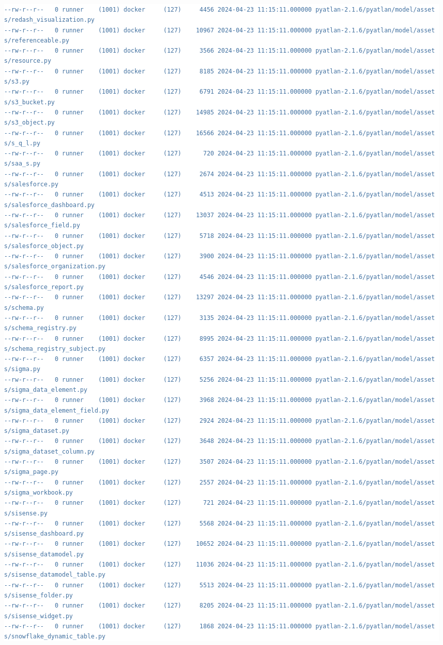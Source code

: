 ```diff
--rw-r--r--   0 runner    (1001) docker     (127)     4456 2024-04-23 11:15:11.000000 pyatlan-2.1.6/pyatlan/model/assets/redash_visualization.py
--rw-r--r--   0 runner    (1001) docker     (127)    10967 2024-04-23 11:15:11.000000 pyatlan-2.1.6/pyatlan/model/assets/referenceable.py
--rw-r--r--   0 runner    (1001) docker     (127)     3566 2024-04-23 11:15:11.000000 pyatlan-2.1.6/pyatlan/model/assets/resource.py
--rw-r--r--   0 runner    (1001) docker     (127)     8185 2024-04-23 11:15:11.000000 pyatlan-2.1.6/pyatlan/model/assets/s3.py
--rw-r--r--   0 runner    (1001) docker     (127)     6791 2024-04-23 11:15:11.000000 pyatlan-2.1.6/pyatlan/model/assets/s3_bucket.py
--rw-r--r--   0 runner    (1001) docker     (127)    14985 2024-04-23 11:15:11.000000 pyatlan-2.1.6/pyatlan/model/assets/s3_object.py
--rw-r--r--   0 runner    (1001) docker     (127)    16566 2024-04-23 11:15:11.000000 pyatlan-2.1.6/pyatlan/model/assets/s_q_l.py
--rw-r--r--   0 runner    (1001) docker     (127)      720 2024-04-23 11:15:11.000000 pyatlan-2.1.6/pyatlan/model/assets/saa_s.py
--rw-r--r--   0 runner    (1001) docker     (127)     2674 2024-04-23 11:15:11.000000 pyatlan-2.1.6/pyatlan/model/assets/salesforce.py
--rw-r--r--   0 runner    (1001) docker     (127)     4513 2024-04-23 11:15:11.000000 pyatlan-2.1.6/pyatlan/model/assets/salesforce_dashboard.py
--rw-r--r--   0 runner    (1001) docker     (127)    13037 2024-04-23 11:15:11.000000 pyatlan-2.1.6/pyatlan/model/assets/salesforce_field.py
--rw-r--r--   0 runner    (1001) docker     (127)     5718 2024-04-23 11:15:11.000000 pyatlan-2.1.6/pyatlan/model/assets/salesforce_object.py
--rw-r--r--   0 runner    (1001) docker     (127)     3900 2024-04-23 11:15:11.000000 pyatlan-2.1.6/pyatlan/model/assets/salesforce_organization.py
--rw-r--r--   0 runner    (1001) docker     (127)     4546 2024-04-23 11:15:11.000000 pyatlan-2.1.6/pyatlan/model/assets/salesforce_report.py
--rw-r--r--   0 runner    (1001) docker     (127)    13297 2024-04-23 11:15:11.000000 pyatlan-2.1.6/pyatlan/model/assets/schema.py
--rw-r--r--   0 runner    (1001) docker     (127)     3135 2024-04-23 11:15:11.000000 pyatlan-2.1.6/pyatlan/model/assets/schema_registry.py
--rw-r--r--   0 runner    (1001) docker     (127)     8995 2024-04-23 11:15:11.000000 pyatlan-2.1.6/pyatlan/model/assets/schema_registry_subject.py
--rw-r--r--   0 runner    (1001) docker     (127)     6357 2024-04-23 11:15:11.000000 pyatlan-2.1.6/pyatlan/model/assets/sigma.py
--rw-r--r--   0 runner    (1001) docker     (127)     5256 2024-04-23 11:15:11.000000 pyatlan-2.1.6/pyatlan/model/assets/sigma_data_element.py
--rw-r--r--   0 runner    (1001) docker     (127)     3968 2024-04-23 11:15:11.000000 pyatlan-2.1.6/pyatlan/model/assets/sigma_data_element_field.py
--rw-r--r--   0 runner    (1001) docker     (127)     2924 2024-04-23 11:15:11.000000 pyatlan-2.1.6/pyatlan/model/assets/sigma_dataset.py
--rw-r--r--   0 runner    (1001) docker     (127)     3648 2024-04-23 11:15:11.000000 pyatlan-2.1.6/pyatlan/model/assets/sigma_dataset_column.py
--rw-r--r--   0 runner    (1001) docker     (127)     3507 2024-04-23 11:15:11.000000 pyatlan-2.1.6/pyatlan/model/assets/sigma_page.py
--rw-r--r--   0 runner    (1001) docker     (127)     2557 2024-04-23 11:15:11.000000 pyatlan-2.1.6/pyatlan/model/assets/sigma_workbook.py
--rw-r--r--   0 runner    (1001) docker     (127)      721 2024-04-23 11:15:11.000000 pyatlan-2.1.6/pyatlan/model/assets/sisense.py
--rw-r--r--   0 runner    (1001) docker     (127)     5568 2024-04-23 11:15:11.000000 pyatlan-2.1.6/pyatlan/model/assets/sisense_dashboard.py
--rw-r--r--   0 runner    (1001) docker     (127)    10652 2024-04-23 11:15:11.000000 pyatlan-2.1.6/pyatlan/model/assets/sisense_datamodel.py
--rw-r--r--   0 runner    (1001) docker     (127)    11036 2024-04-23 11:15:11.000000 pyatlan-2.1.6/pyatlan/model/assets/sisense_datamodel_table.py
--rw-r--r--   0 runner    (1001) docker     (127)     5513 2024-04-23 11:15:11.000000 pyatlan-2.1.6/pyatlan/model/assets/sisense_folder.py
--rw-r--r--   0 runner    (1001) docker     (127)     8205 2024-04-23 11:15:11.000000 pyatlan-2.1.6/pyatlan/model/assets/sisense_widget.py
--rw-r--r--   0 runner    (1001) docker     (127)     1868 2024-04-23 11:15:11.000000 pyatlan-2.1.6/pyatlan/model/assets/snowflake_dynamic_table.py
```
